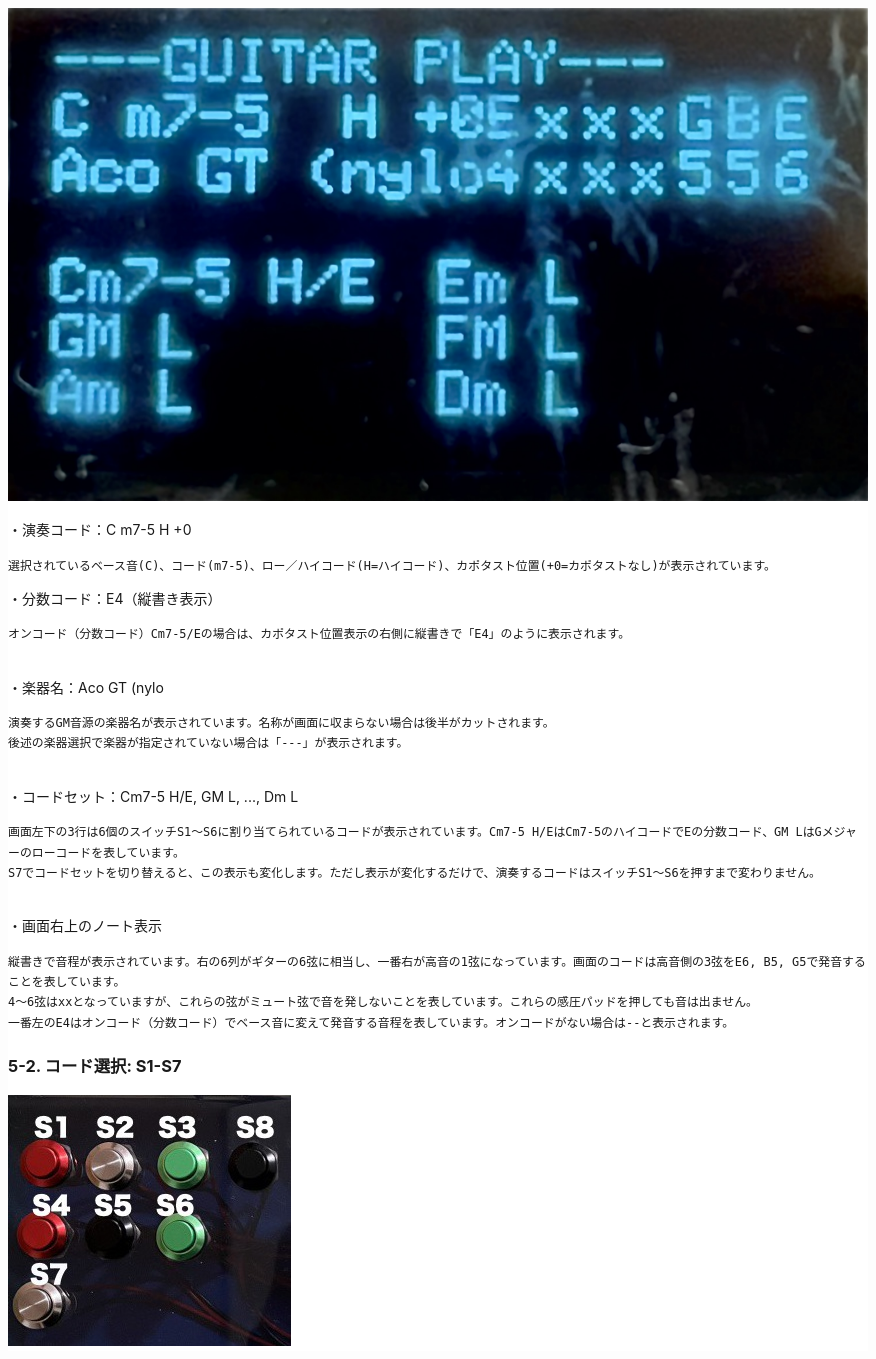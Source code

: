 ![picogd_chrod_settings](https://github.com/ohira-s/PicoGuitarDrum2Web/blob/master/Docs/picogd_guitar_play.jpg)  

・演奏コード：C m7-5  H +0  

	選択されているベース音(C)、コード(m7-5)、ロー／ハイコード(H=ハイコード)、カポタスト位置(+0=カポタストなし)が表示されています。  
・分数コード：E4（縦書き表示）  

	オンコード（分数コード）Cm7-5/Eの場合は、カポタスト位置表示の右側に縦書きで「E4」のように表示されます。   
	 　
・楽器名：Aco GT (nylo  

	演奏するGM音源の楽器名が表示されています。名称が画面に収まらない場合は後半がカットされます。  
	後述の楽器選択で楽器が指定されていない場合は「---」が表示されます。 
	　 
・コードセット：Cm7-5 H/E, GM L, ..., Dm L  

	画面左下の3行は6個のスイッチS1〜S6に割り当てられているコードが表示されています。Cm7-5 H/EはCm7-5のハイコードでEの分数コード、GM LはGメジャーのローコードを表しています。  
	S7でコードセットを切り替えると、この表示も変化します。ただし表示が変化するだけで、演奏するコードはスイッチS1〜S6を押すまで変わりません。  
	　
・画面右上のノート表示  

	縦書きで音程が表示されています。右の6列がギターの6弦に相当し、一番右が高音の1弦になっています。画面のコードは高音側の3弦をE6, B5, G5で発音することを表しています。  
	4〜6弦はxxとなっていますが、これらの弦がミュート弦で音を発しないことを表しています。これらの感圧パッドを押しても音は出ません。  
	一番左のE4はオンコード（分数コード）でベース音に変えて発音する音程を表しています。オンコードがない場合は--と表示されます。  

### 5-2. コード選択: S1-S7
![picogd_labels_switches](https://github.com/ohira-s/PicoGuitarDrum2Web/blob/master/Docs/picogd_labels_switches.jpg)  
